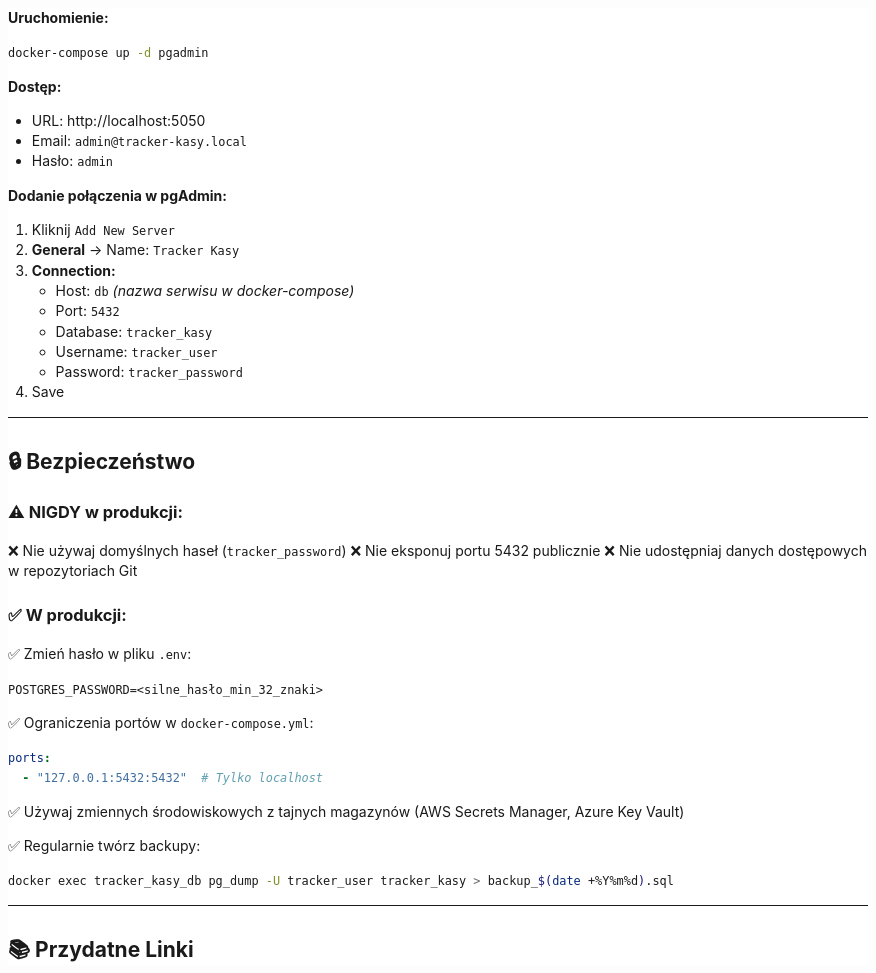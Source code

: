 **Uruchomienie:**
```bash
docker-compose up -d pgadmin
```

**Dostęp:**
- URL: http://localhost:5050
- Email: `admin@tracker-kasy.local`
- Hasło: `admin`

**Dodanie połączenia w pgAdmin:**
1. Kliknij `Add New Server`
2. **General** → Name: `Tracker Kasy`
3. **Connection:**
   - Host: `db` *(nazwa serwisu w docker-compose)*
   - Port: `5432`
   - Database: `tracker_kasy`
   - Username: `tracker_user`
   - Password: `tracker_password`
4. Save

---

## 🔒 Bezpieczeństwo

### ⚠️ **NIGDY w produkcji:**

❌ Nie używaj domyślnych haseł (`tracker_password`)
❌ Nie eksponuj portu 5432 publicznie
❌ Nie udostępniaj danych dostępowych w repozytoriach Git

### ✅ **W produkcji:**

✅ Zmień hasło w pliku `.env`:
```env
POSTGRES_PASSWORD=<silne_hasło_min_32_znaki>
```

✅ Ograniczenia portów w `docker-compose.yml`:
```yaml
ports:
  - "127.0.0.1:5432:5432"  # Tylko localhost
```

✅ Używaj zmiennych środowiskowych z tajnych magazynów (AWS Secrets Manager, Azure Key Vault)

✅ Regularnie twórz backupy:
```bash
docker exec tracker_kasy_db pg_dump -U tracker_user tracker_kasy > backup_$(date +%Y%m%d).sql
```

---

## 📚 Przydatne Linki
